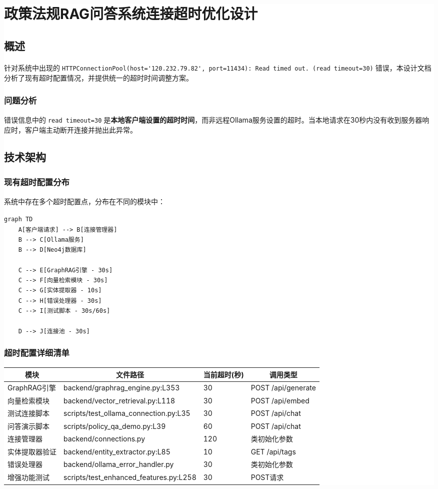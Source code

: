 # 政策法规RAG问答系统连接超时优化设计

## 概述

针对系统中出现的 `HTTPConnectionPool(host='120.232.79.82', port=11434): Read timed out. (read timeout=30)` 错误，本设计文档分析了现有超时配置情况，并提供统一的超时时间调整方案。

### 问题分析

错误信息中的 `read timeout=30` 是**本地客户端设置的超时时间**，而非远程Ollama服务设置的超时。当本地请求在30秒内没有收到服务器响应时，客户端主动断开连接并抛出此异常。

## 技术架构

### 现有超时配置分布

系统中存在多个超时配置点，分布在不同的模块中：

```mermaid
graph TD
    A[客户端请求] --> B[连接管理器]
    B --> C[Ollama服务]
    B --> D[Neo4j数据库]
    
    C --> E[GraphRAG引擎 - 30s]
    C --> F[向量检索模块 - 30s]
    C --> G[实体提取器 - 10s]
    C --> H[错误处理器 - 30s]
    C --> I[测试脚本 - 30s/60s]
    
    D --> J[连接池 - 30s]
```

### 超时配置详细清单

| 模块 | 文件路径 | 当前超时(秒) | 调用类型 |
|------|----------|--------------|----------|
| GraphRAG引擎 | backend/graphrag_engine.py:L353 | 30 | POST /api/generate |
| 向量检索模块 | backend/vector_retrieval.py:L118 | 30 | POST /api/embed |
| 测试连接脚本 | scripts/test_ollama_connection.py:L35 | 30 | POST /api/chat |
| 问答演示脚本 | scripts/policy_qa_demo.py:L39 | 60 | POST /api/chat |
| 连接管理器 | backend/connections.py | 120 | 类初始化参数 |
| 实体提取器验证 | backend/entity_extractor.py:L85 | 10 | GET /api/tags |
| 错误处理器 | backend/ollama_error_handler.py | 30 | 类初始化参数 |
| 增强功能测试 | scripts/test_enhanced_features.py:L258 | 30 | POST请求 |
